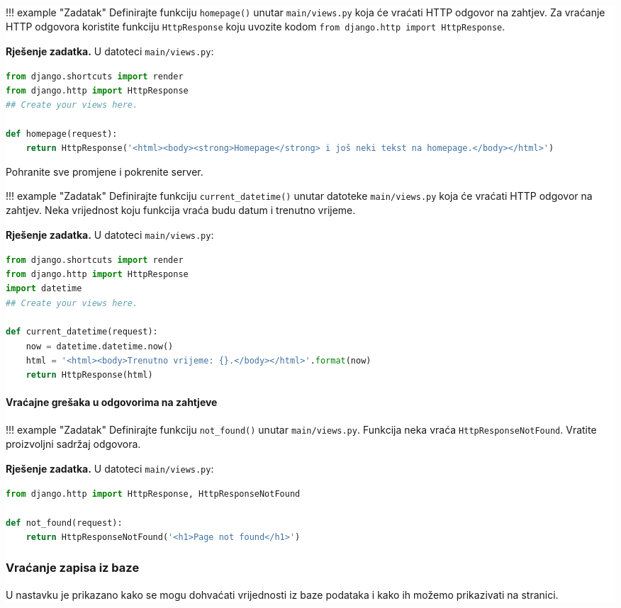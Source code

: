 !!! example "Zadatak"
    Definirajte funkciju `homepage()` unutar `main/views.py` koja će vraćati HTTP odgovor na zahtjev. Za vraćanje HTTP odgovora koristite funkciju `HttpResponse` koju uvozite kodom `from django.http import HttpResponse`.

**Rješenje zadatka.** U datoteci `main/views.py`:

``` python
from django.shortcuts import render
from django.http import HttpResponse
## Create your views here.

def homepage(request):
    return HttpResponse('<html><body><strong>Homepage</strong> i još neki tekst na homepage.</body></html>')
```

Pohranite sve promjene i pokrenite server.

!!! example "Zadatak"
    Definirajte funkciju `current_datetime()` unutar datoteke `main/views.py` koja će vraćati HTTP odgovor na zahtjev. Neka vrijednost koju funkcija vraća budu datum i trenutno vrijeme.

**Rješenje zadatka.** U datoteci `main/views.py`:

``` python
from django.shortcuts import render
from django.http import HttpResponse
import datetime
## Create your views here.

def current_datetime(request):
    now = datetime.datetime.now()
    html = '<html><body>Trenutno vrijeme: {}.</body></html>'.format(now)
    return HttpResponse(html)
```

#### Vraćajne grešaka u odgovorima na zahtjeve

!!! example "Zadatak"
    Definirajte funkciju `not_found()` unutar `main/views.py`. Funkcija neka vraća `HttpResponseNotFound`. Vratite proizvoljni sadržaj odgovora.

**Rješenje zadatka.** U datoteci `main/views.py`:

``` python
from django.http import HttpResponse, HttpResponseNotFound

def not_found(request):
    return HttpResponseNotFound('<h1>Page not found</h1>')
```

### Vraćanje zapisa iz baze

U nastavku je prikazano kako se mogu dohvaćati vrijednosti iz baze podataka i kako ih možemo prikazivati na stranici.
